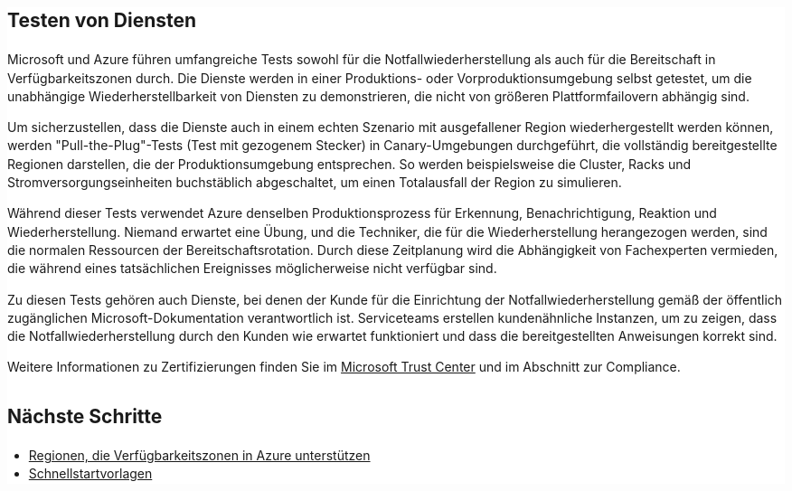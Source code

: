 ## <a name="testing-of-services"></a>Testen von Diensten

Microsoft und Azure führen umfangreiche Tests sowohl für die Notfallwiederherstellung als auch für die Bereitschaft in Verfügbarkeitszonen durch. Die Dienste werden in einer Produktions- oder Vorproduktionsumgebung selbst getestet, um die unabhängige Wiederherstellbarkeit von Diensten zu demonstrieren, die nicht von größeren Plattformfailovern abhängig sind.

Um sicherzustellen, dass die Dienste auch in einem echten Szenario mit ausgefallener Region wiederhergestellt werden können, werden &quot;Pull-the-Plug&quot;-Tests (Test mit gezogenem Stecker) in Canary-Umgebungen durchgeführt, die vollständig bereitgestellte Regionen darstellen, die der Produktionsumgebung entsprechen. So werden beispielsweise die Cluster, Racks und Stromversorgungseinheiten buchstäblich abgeschaltet, um einen Totalausfall der Region zu simulieren.

Während dieser Tests verwendet Azure denselben Produktionsprozess für Erkennung, Benachrichtigung, Reaktion und Wiederherstellung. Niemand erwartet eine Übung, und die Techniker, die für die Wiederherstellung herangezogen werden, sind die normalen Ressourcen der Bereitschaftsrotation. Durch diese Zeitplanung wird die Abhängigkeit von Fachexperten vermieden, die während eines tatsächlichen Ereignisses möglicherweise nicht verfügbar sind.

Zu diesen Tests gehören auch Dienste, bei denen der Kunde für die Einrichtung der Notfallwiederherstellung gemäß der öffentlich zugänglichen Microsoft-Dokumentation verantwortlich ist. Serviceteams erstellen kundenähnliche Instanzen, um zu zeigen, dass die Notfallwiederherstellung durch den Kunden wie erwartet funktioniert und dass die bereitgestellten Anweisungen korrekt sind.

Weitere Informationen zu Zertifizierungen finden Sie im [Microsoft Trust Center](https://www.microsoft.com/trust-center) und im Abschnitt zur Compliance.

## <a name="next-steps"></a>Nächste Schritte

- [Regionen, die Verfügbarkeitszonen in Azure unterstützen](az-overview.md)
- [Schnellstartvorlagen](https://aka.ms/azqs)